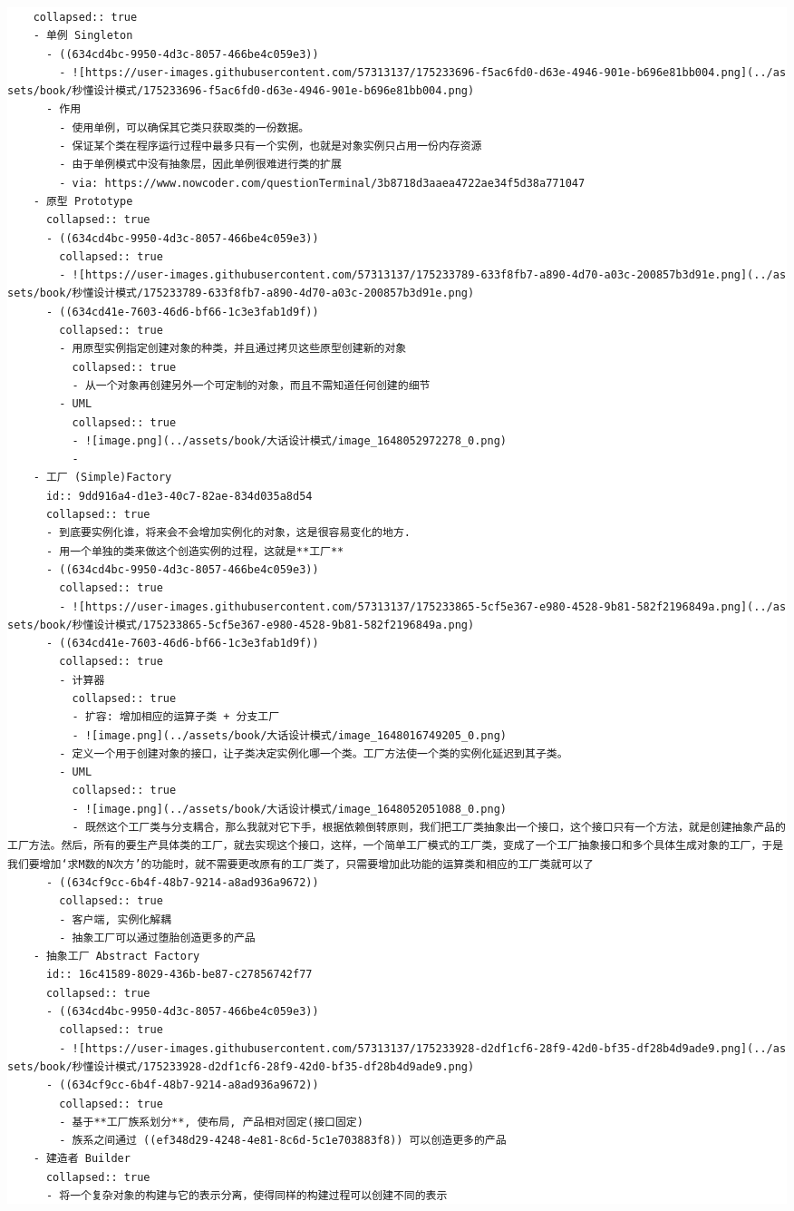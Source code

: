         collapsed:: true
        - 单例 Singleton
          - ((634cd4bc-9950-4d3c-8057-466be4c059e3))
            - ![https://user-images.githubusercontent.com/57313137/175233696-f5ac6fd0-d63e-4946-901e-b696e81bb004.png](../assets/book/秒懂设计模式/175233696-f5ac6fd0-d63e-4946-901e-b696e81bb004.png)
          - 作用
            - 使用单例，可以确保其它类只获取类的一份数据。
            - 保证某个类在程序运行过程中最多只有一个实例，也就是对象实例只占用一份内存资源
            - 由于单例模式中没有抽象层，因此单例很难进行类的扩展
            - via: https://www.nowcoder.com/questionTerminal/3b8718d3aaea4722ae34f5d38a771047
        - 原型 Prototype
          collapsed:: true
          - ((634cd4bc-9950-4d3c-8057-466be4c059e3))
            collapsed:: true
            - ![https://user-images.githubusercontent.com/57313137/175233789-633f8fb7-a890-4d70-a03c-200857b3d91e.png](../assets/book/秒懂设计模式/175233789-633f8fb7-a890-4d70-a03c-200857b3d91e.png)
          - ((634cd41e-7603-46d6-bf66-1c3e3fab1d9f))
            collapsed:: true
            - 用原型实例指定创建对象的种类，并且通过拷贝这些原型创建新的对象
              collapsed:: true
              - 从一个对象再创建另外一个可定制的对象，而且不需知道任何创建的细节
            - UML
              collapsed:: true
              - ![image.png](../assets/book/大话设计模式/image_1648052972278_0.png)
              -
        - 工厂 (Simple)Factory
          id:: 9dd916a4-d1e3-40c7-82ae-834d035a8d54
          collapsed:: true
          - 到底要实例化谁，将来会不会增加实例化的对象，这是很容易变化的地方.
          - 用一个单独的类来做这个创造实例的过程，这就是**工厂**
          - ((634cd4bc-9950-4d3c-8057-466be4c059e3))
            collapsed:: true
            - ![https://user-images.githubusercontent.com/57313137/175233865-5cf5e367-e980-4528-9b81-582f2196849a.png](../assets/book/秒懂设计模式/175233865-5cf5e367-e980-4528-9b81-582f2196849a.png)
          - ((634cd41e-7603-46d6-bf66-1c3e3fab1d9f))
            collapsed:: true
            - 计算器
              collapsed:: true
              - 扩容: 增加相应的运算子类 + 分支工厂
              - ![image.png](../assets/book/大话设计模式/image_1648016749205_0.png)
            - 定义一个用于创建对象的接口，让子类决定实例化哪一个类。工厂方法使一个类的实例化延迟到其子类。
            - UML
              collapsed:: true
              - ![image.png](../assets/book/大话设计模式/image_1648052051088_0.png)
              - 既然这个工厂类与分支耦合，那么我就对它下手，根据依赖倒转原则，我们把工厂类抽象出一个接口，这个接口只有一个方法，就是创建抽象产品的工厂方法。然后，所有的要生产具体类的工厂，就去实现这个接口，这样，一个简单工厂模式的工厂类，变成了一个工厂抽象接口和多个具体生成对象的工厂，于是我们要增加‘求M数的N次方’的功能时，就不需要更改原有的工厂类了，只需要增加此功能的运算类和相应的工厂类就可以了
          - ((634cf9cc-6b4f-48b7-9214-a8ad936a9672))
            collapsed:: true
            - 客户端, 实例化解耦
            - 抽象工厂可以通过堕胎创造更多的产品
        - 抽象工厂 Abstract Factory
          id:: 16c41589-8029-436b-be87-c27856742f77
          collapsed:: true
          - ((634cd4bc-9950-4d3c-8057-466be4c059e3))
            collapsed:: true
            - ![https://user-images.githubusercontent.com/57313137/175233928-d2df1cf6-28f9-42d0-bf35-df28b4d9ade9.png](../assets/book/秒懂设计模式/175233928-d2df1cf6-28f9-42d0-bf35-df28b4d9ade9.png)
          - ((634cf9cc-6b4f-48b7-9214-a8ad936a9672))
            collapsed:: true
            - 基于**工厂族系划分**, 使布局, 产品相对固定(接口固定)
            - 族系之间通过 ((ef348d29-4248-4e81-8c6d-5c1e703883f8)) 可以创造更多的产品
        - 建造者 Builder
          collapsed:: true
          - 将一个复杂对象的构建与它的表示分离，使得同样的构建过程可以创建不同的表示